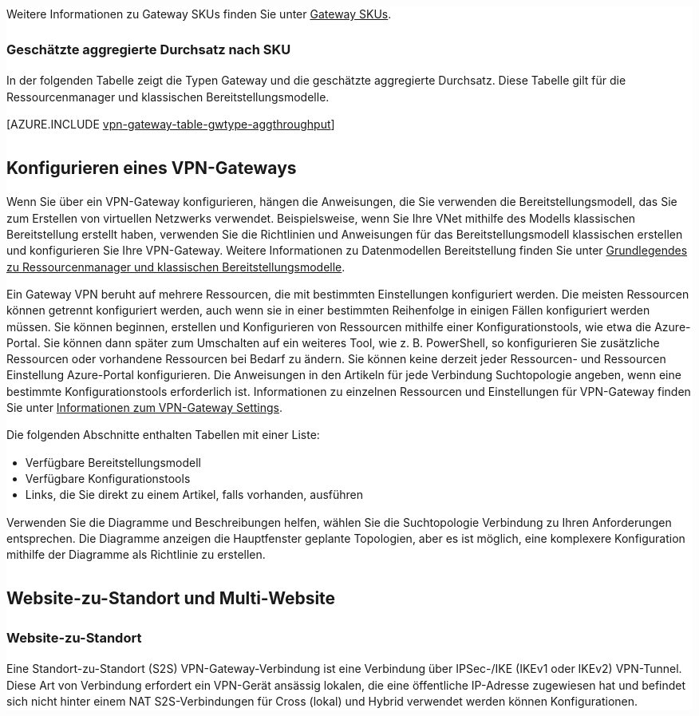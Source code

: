 Weitere Informationen zu Gateway SKUs finden Sie unter [Gateway SKUs](vpn-gateway-about-vpn-gateway-settings.md#gwsku).

### <a name="estimated-aggregate-throughput-by-sku"></a>Geschätzte aggregierte Durchsatz nach SKU

In der folgenden Tabelle zeigt die Typen Gateway und die geschätzte aggregierte Durchsatz. Diese Tabelle gilt für die Ressourcenmanager und klassischen Bereitstellungsmodelle.

[AZURE.INCLUDE [vpn-gateway-table-gwtype-aggthroughput](../../includes/vpn-gateway-table-gwtype-aggtput-include.md)] 

## <a name="configuring-a-vpn-gateway"></a>Konfigurieren eines VPN-Gateways

Wenn Sie über ein VPN-Gateway konfigurieren, hängen die Anweisungen, die Sie verwenden die Bereitstellungsmodell, das Sie zum Erstellen von virtuellen Netzwerks verwendet. Beispielsweise, wenn Sie Ihre VNet mithilfe des Modells klassischen Bereitstellung erstellt haben, verwenden Sie die Richtlinien und Anweisungen für das Bereitstellungsmodell klassischen erstellen und konfigurieren Sie Ihre VPN-Gateway. Weitere Informationen zu Datenmodellen Bereitstellung finden Sie unter [Grundlegendes zu Ressourcenmanager und klassischen Bereitstellungsmodelle](../resource-manager-deployment-model.md).

Ein Gateway VPN beruht auf mehrere Ressourcen, die mit bestimmten Einstellungen konfiguriert werden. Die meisten Ressourcen können getrennt konfiguriert werden, auch wenn sie in einer bestimmten Reihenfolge in einigen Fällen konfiguriert werden müssen. Sie können beginnen, erstellen und Konfigurieren von Ressourcen mithilfe einer Konfigurationstools, wie etwa die Azure-Portal. Sie können dann später zum Umschalten auf ein weiteres Tool, wie z. B. PowerShell, so konfigurieren Sie zusätzliche Ressourcen oder vorhandene Ressourcen bei Bedarf zu ändern. Sie können keine derzeit jeder Ressourcen- und Ressourcen Einstellung Azure-Portal konfigurieren. Die Anweisungen in den Artikeln für jede Verbindung Suchtopologie angeben, wenn eine bestimmte Konfigurationstools erforderlich ist. Informationen zu einzelnen Ressourcen und Einstellungen für VPN-Gateway finden Sie unter [Informationen zum VPN-Gateway Settings](vpn-gateway-about-vpn-gateway-settings.md).

Die folgenden Abschnitte enthalten Tabellen mit einer Liste:

- Verfügbare Bereitstellungsmodell
- Verfügbare Konfigurationstools
- Links, die Sie direkt zu einem Artikel, falls vorhanden, ausführen

Verwenden Sie die Diagramme und Beschreibungen helfen, wählen Sie die Suchtopologie Verbindung zu Ihren Anforderungen entsprechen. Die Diagramme anzeigen die Hauptfenster geplante Topologien, aber es ist möglich, eine komplexere Konfiguration mithilfe der Diagramme als Richtlinie zu erstellen.

## <a name="site-to-site-and-multi-site"></a>Website-zu-Standort und Multi-Website

### <a name="site-to-site"></a>Website-zu-Standort

Eine Standort-zu-Standort (S2S) VPN-Gateway-Verbindung ist eine Verbindung über IPSec-/IKE (IKEv1 oder IKEv2) VPN-Tunnel. Diese Art von Verbindung erfordert ein VPN-Gerät ansässig lokalen, die eine öffentliche IP-Adresse zugewiesen hat und befindet sich nicht hinter einem NAT S2S-Verbindungen für Cross (lokal) und Hybrid verwendet werden können Konfigurationen.   
